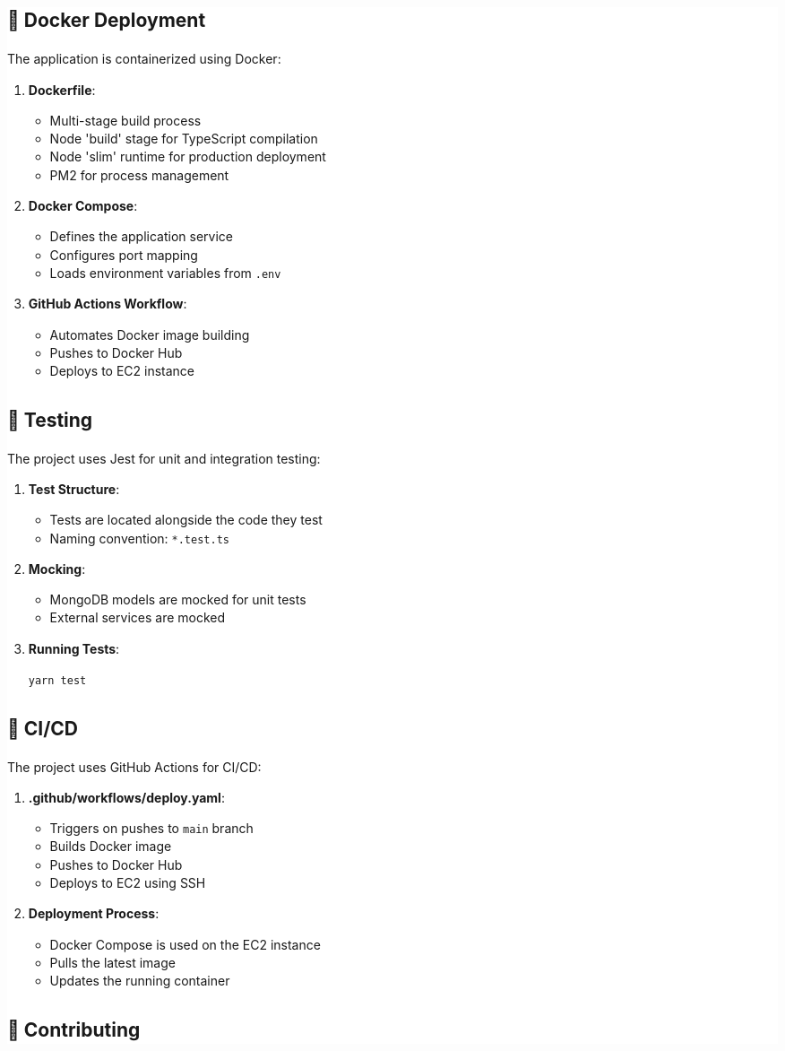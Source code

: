 ## 🐳 Docker Deployment

The application is containerized using Docker:

1. **Dockerfile**:
   - Multi-stage build process
   - Node 'build' stage for TypeScript compilation
   - Node 'slim' runtime for production deployment
   - PM2 for process management

2. **Docker Compose**:
   - Defines the application service
   - Configures port mapping
   - Loads environment variables from `.env`

3. **GitHub Actions Workflow**:
   - Automates Docker image building
   - Pushes to Docker Hub
   - Deploys to EC2 instance

## 🧪 Testing

The project uses Jest for unit and integration testing:

1. **Test Structure**:
   - Tests are located alongside the code they test
   - Naming convention: `*.test.ts`

2. **Mocking**:
   - MongoDB models are mocked for unit tests
   - External services are mocked

3. **Running Tests**:
   ```bash
   yarn test
   ```

## 🔄 CI/CD

The project uses GitHub Actions for CI/CD:

1. **.github/workflows/deploy.yaml**:
   - Triggers on pushes to `main` branch
   - Builds Docker image
   - Pushes to Docker Hub
   - Deploys to EC2 using SSH

2. **Deployment Process**:
   - Docker Compose is used on the EC2 instance
   - Pulls the latest image
   - Updates the running container

## 📝 Contributing
